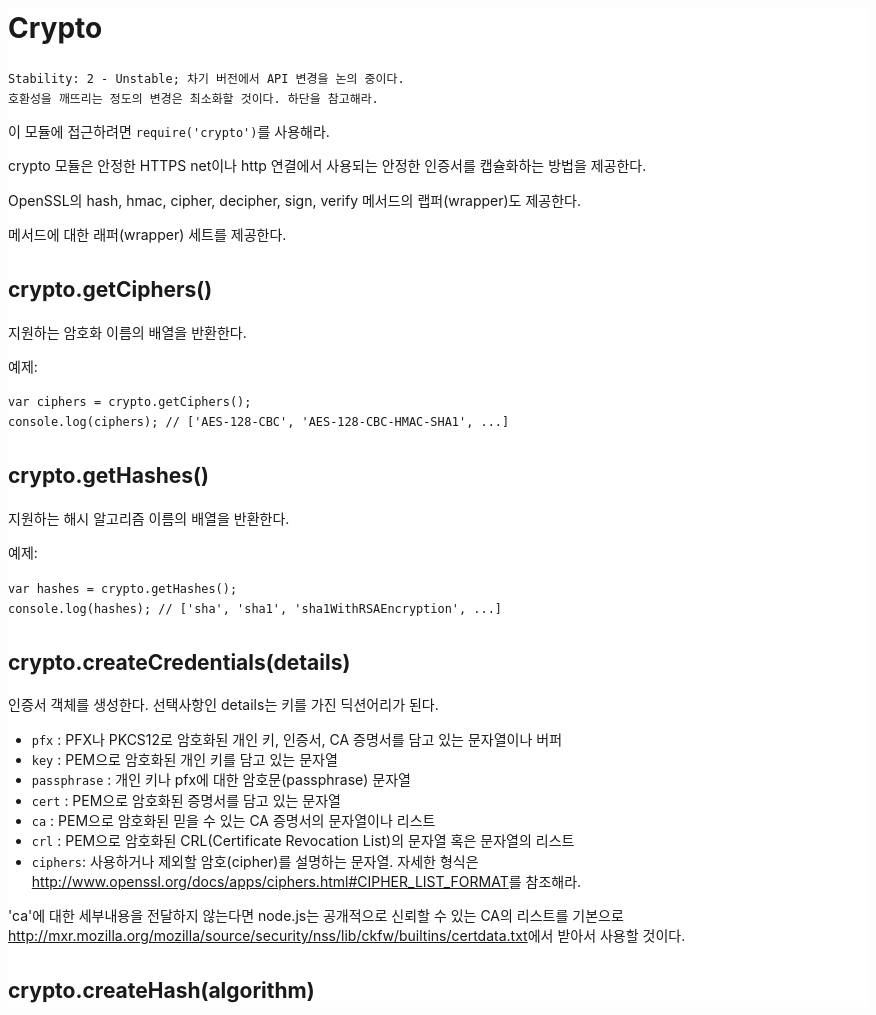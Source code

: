 # Crypto

    Stability: 2 - Unstable; 차기 버전에서 API 변경을 논의 중이다.
    호환성을 깨뜨리는 정도의 변경은 최소화할 것이다. 하단을 참고해라.

이 모듈에 접근하려면 `require('crypto')`를 사용해라.

crypto 모듈은 안정한 HTTPS net이나 http 연결에서 사용되는
안정한 인증서를 캡슐화하는 방법을 제공한다.

OpenSSL의 hash, hmac, cipher, decipher, sign, verify 메서드의 랩퍼(wrapper)도
제공한다.

메서드에 대한 래퍼(wrapper) 세트를 제공한다.


## crypto.getCiphers()

지원하는 암호화 이름의 배열을 반환한다.

예제:

    var ciphers = crypto.getCiphers();
    console.log(ciphers); // ['AES-128-CBC', 'AES-128-CBC-HMAC-SHA1', ...]


## crypto.getHashes()

지원하는 해시 알고리즘 이름의 배열을 반환한다.

예제:

    var hashes = crypto.getHashes();
    console.log(hashes); // ['sha', 'sha1', 'sha1WithRSAEncryption', ...]


## crypto.createCredentials(details)

인증서 객체를 생성한다. 선택사항인 details는 키를 가진 딕션어리가 된다.

* `pfx` : PFX나 PKCS12로 암호화된 개인 키, 인증서, CA 증명서를 담고 있는 문자열이나 버퍼
* `key` : PEM으로 암호화된 개인 키를 담고 있는 문자열
* `passphrase` : 개인 키나 pfx에 대한 암호문(passphrase) 문자열
* `cert` : PEM으로 암호화된 증명서를 담고 있는 문자열
* `ca` : PEM으로 암호화된 믿을 수 있는 CA 증명서의 문자열이나 리스트
* `crl` : PEM으로 암호화된 CRL(Certificate Revocation List)의 문자열 혹은 문자열의 리스트
* `ciphers`: 사용하거나 제외할 암호(cipher)를 설명하는 문자열. 자세한 형식은
  <http://www.openssl.org/docs/apps/ciphers.html#CIPHER_LIST_FORMAT>를 참조해라.

'ca'에 대한 세부내용을 전달하지 않는다면 node.js는 공개적으로 신뢰할 수 있는 CA의 리스트를 기본으로
<http://mxr.mozilla.org/mozilla/source/security/nss/lib/ckfw/builtins/certdata.txt>에서
받아서 사용할 것이다.


## crypto.createHash(algorithm)


[createCipher()]: #crypto_crypto_createcipher_algorithm_password
[createCipheriv()]: #crypto_crypto_createcipheriv_algorithm_key_iv
[crypto.createDiffieHellman()]: #crypto_crypto_creatediffiehellman_prime_encoding
[diffieHellman.setPublicKey()]: #crypto_diffiehellman_setpublickey_public_key_encoding
[RFC 2412]: http://www.rfc-editor.org/rfc/rfc2412.txt
[RFC 3526]: http://www.rfc-editor.org/rfc/rfc3526.txt
[crypto.pbkdf2]: #crypto_crypto_pbkdf2_password_salt_iterations_keylen_callback
[EVP_BytesToKey]: https://www.openssl.org/docs/crypto/EVP_BytesToKey.html